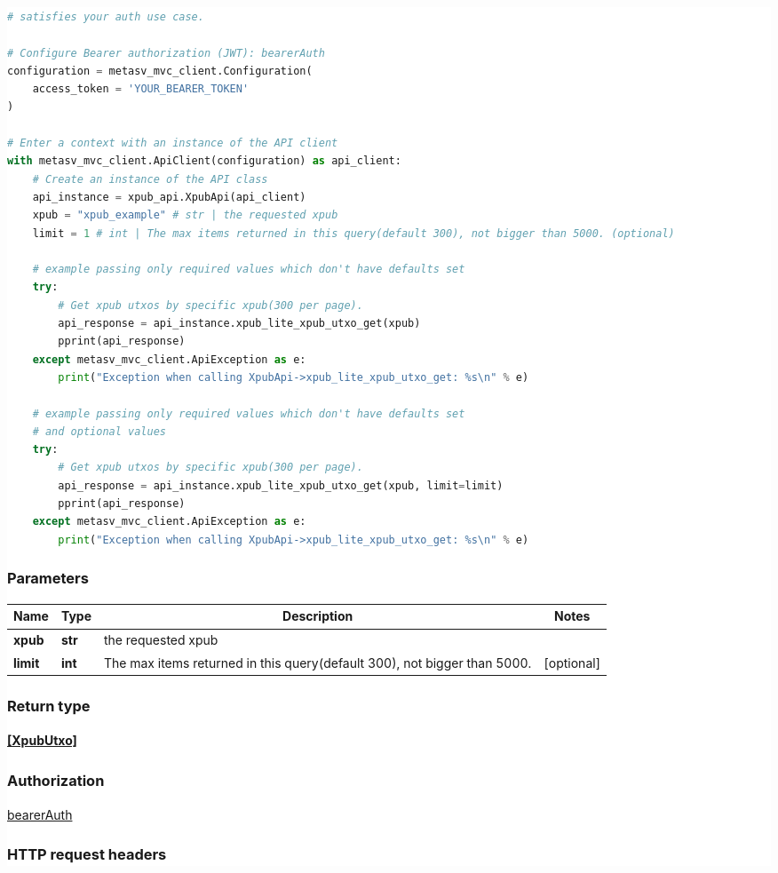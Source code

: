 ```python
# satisfies your auth use case.

# Configure Bearer authorization (JWT): bearerAuth
configuration = metasv_mvc_client.Configuration(
    access_token = 'YOUR_BEARER_TOKEN'
)

# Enter a context with an instance of the API client
with metasv_mvc_client.ApiClient(configuration) as api_client:
    # Create an instance of the API class
    api_instance = xpub_api.XpubApi(api_client)
    xpub = "xpub_example" # str | the requested xpub
    limit = 1 # int | The max items returned in this query(default 300), not bigger than 5000. (optional)

    # example passing only required values which don't have defaults set
    try:
        # Get xpub utxos by specific xpub(300 per page).
        api_response = api_instance.xpub_lite_xpub_utxo_get(xpub)
        pprint(api_response)
    except metasv_mvc_client.ApiException as e:
        print("Exception when calling XpubApi->xpub_lite_xpub_utxo_get: %s\n" % e)

    # example passing only required values which don't have defaults set
    # and optional values
    try:
        # Get xpub utxos by specific xpub(300 per page).
        api_response = api_instance.xpub_lite_xpub_utxo_get(xpub, limit=limit)
        pprint(api_response)
    except metasv_mvc_client.ApiException as e:
        print("Exception when calling XpubApi->xpub_lite_xpub_utxo_get: %s\n" % e)
```

### Parameters

Name | Type | Description  | Notes
------------- | ------------- | ------------- | -------------
 **xpub** | **str**| the requested xpub |
 **limit** | **int**| The max items returned in this query(default 300), not bigger than 5000. | [optional]

### Return type

[**[XpubUtxo]**](XpubUtxo.md)

### Authorization

[bearerAuth](../README.md#bearerAuth)

### HTTP request headers
